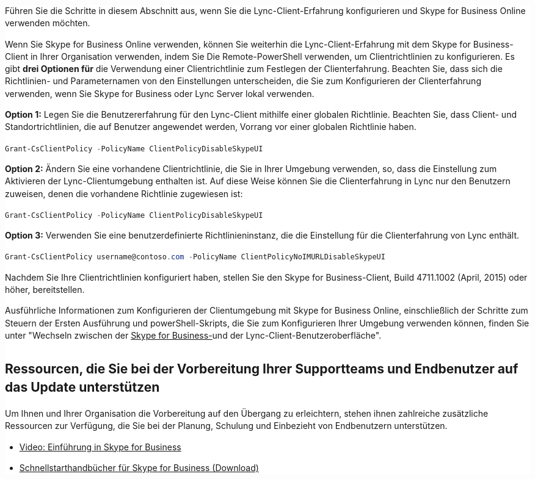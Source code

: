 Führen Sie die Schritte in diesem Abschnitt aus, wenn Sie die Lync-Client-Erfahrung konfigurieren und Skype for Business Online verwenden möchten.
  
Wenn Sie Skype for Business Online verwenden, können Sie weiterhin die Lync-Client-Erfahrung mit dem Skype for Business-Client in Ihrer Organisation verwenden, indem Sie Die Remote-PowerShell verwenden, um Clientrichtlinien zu konfigurieren. Es gibt **drei Optionen für** die Verwendung einer Clientrichtlinie zum Festlegen der Clienterfahrung. Beachten Sie, dass sich die Richtlinien- und Parameternamen von den Einstellungen unterscheiden, die Sie zum Konfigurieren der Clienterfahrung verwenden, wenn Sie Skype for Business oder Lync Server lokal verwenden.
  
 **Option 1:** Legen Sie die Benutzererfahrung für den Lync-Client mithilfe einer globalen Richtlinie. Beachten Sie, dass Client- und Standortrichtlinien, die auf Benutzer angewendet werden, Vorrang vor einer globalen Richtlinie haben.
  
```PowerShell
Grant-CsClientPolicy -PolicyName ClientPolicyDisableSkypeUI
```

 **Option 2:** Ändern Sie eine vorhandene Clientrichtlinie, die Sie in Ihrer Umgebung verwenden, so, dass die Einstellung zum Aktivieren der Lync-Clientumgebung enthalten ist. Auf diese Weise können Sie die Clienterfahrung in Lync nur den Benutzern zuweisen, denen die vorhandene Richtlinie zugewiesen ist:
  
```PowerShell
Grant-CsClientPolicy -PolicyName ClientPolicyDisableSkypeUI
```

 **Option 3:** Verwenden Sie eine benutzerdefinierte Richtlinieninstanz, die die Einstellung für die Clienterfahrung von Lync enthält.
  
```PowerShell
Grant-CsClientPolicy username@contoso.com -PolicyName ClientPolicyNoIMURLDisableSkypeUI
```

Nachdem Sie Ihre Clientrichtlinien konfiguriert haben, stellen Sie den Skype for Business-Client, Build 4711.1002 (April, 2015) oder höher, bereitstellen.
  
Ausführliche Informationen zum Konfigurieren der Clientumgebung mit Skype for Business Online, einschließlich der Schritte zum Steuern der Ersten Ausführung und powerShell-Skripts, die Sie zum Konfigurieren Ihrer Umgebung verwenden können, finden Sie unter "Wechseln zwischen der [Skype for Business-](https://aka.ms/SfBOUI)und der Lync-Client-Benutzeroberfläche".
  
## <a name="resources-to-help-you-prepare-your-support-teams-and-your-end-users-for-the-update"></a>Ressourcen, die Sie bei der Vorbereitung Ihrer Supportteams und Endbenutzer auf das Update unterstützen
<a name="support"> </a>

Um Ihnen und Ihrer Organisation die Vorbereitung auf den Übergang zu erleichtern, stehen ihnen zahlreiche zusätzliche Ressourcen zur Verfügung, die Sie bei der Planung, Schulung und Einbezieht von Endbenutzern unterstützen.
  
- [Video: Einführung in Skype for Business](https://go.microsoft.com/fwlink/p/?LinkId=544819)
    
- [Schnellstarthandbücher für Skype for Business (Download)](https://go.microsoft.com/fwlink/p/?LinkId=544818)
    